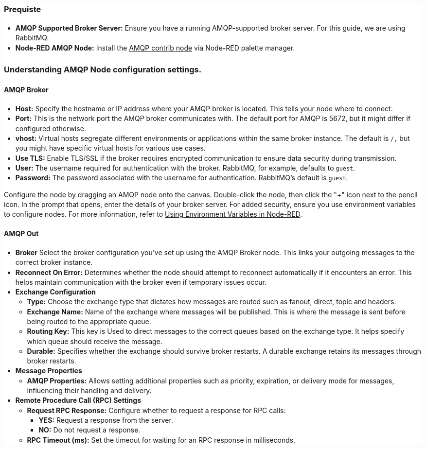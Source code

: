 ### Prequiste

- **AMQP Supported Broker Server:** Ensure you have a running AMQP-supported broker server. For this guide, we are using RabbitMQ.
- **Node-RED AMQP Node:** Install the [AMQP contrib node](https://flows.nodered.org/node/@stormpass/node-red-contrib-amqp) via Node-RED palette manager.

### Understanding AMQP Node configuration settings.

#### AMQP Broker 

   - **Host:** Specify the hostname or IP address where your AMQP broker is located. This tells your node where to connect.
   - **Port:** This is the network port the AMQP broker communicates with. The default port for AMQP is 5672, but it might differ if configured otherwise.
   - **vhost:** Virtual hosts segregate different environments or applications within the same broker instance. The default is `/,` but you might have specific virtual hosts for various use cases.
   - **Use TLS:** Enable TLS/SSL if the broker requires encrypted communication to ensure data security during transmission.
   - **User:** The username required for authentication with the broker. RabbitMQ, for example, defaults to `guest`.
   - **Password:** The password associated with the username for authentication. RabbitMQ’s default is `guest`.

Configure the node by dragging an AMQP node onto the canvas. Double-click the node, then click the "+" icon next to the pencil icon. In the prompt that opens, enter the details of your broker server. For added security, ensure you use environment variables to configure nodes. For more information, refer to  [Using Environment Variables in Node-RED](/blog/2023/01/environment-variables-in-node-red/).

#### AMQP Out

- **Broker** Select the broker configuration you’ve set up using the AMQP Broker node. This links your outgoing messages to the correct broker instance.
- **Reconnect On Error:** Determines whether the node should attempt to reconnect automatically if it encounters an error. This helps maintain communication with the broker even if temporary issues occur.
- **Exchange Configuration**
   - **Type:** Choose the exchange type that dictates how messages are routed such as fanout, direct, topic and headers:
   - **Exchange Name:** Name of the exchange where messages will be published. This is where the message is sent before being routed to the appropriate queue.
   - **Routing Key:** This key is Used to direct messages to the correct queues based on the exchange type. It helps specify which queue should receive the message.
   - **Durable:** Specifies whether the exchange should survive broker restarts. A durable exchange retains its messages through broker restarts.
- **Message Properties**
   - **AMQP Properties:** Allows setting additional properties such as priority, expiration, or delivery mode for messages, influencing their handling and delivery.
- **Remote Procedure Call (RPC) Settings**
   - **Request RPC Response:** Configure whether to request a response for RPC calls:
     - **YES:** Request a response from the server.
     - **NO:** Do not request a response.
   - **RPC Timeout (ms):** Set the timeout for waiting for an RPC response in milliseconds.
